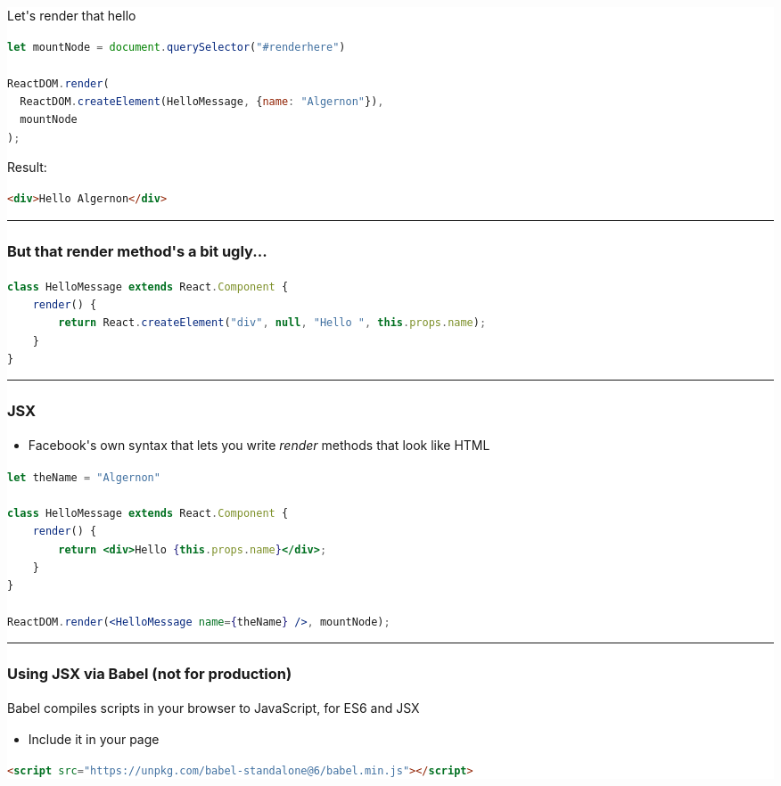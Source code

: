 Let's render that hello

```js
let mountNode = document.querySelector("#renderhere")

ReactDOM.render(
  ReactDOM.createElement(HelloMessage, {name: "Algernon"}),
  mountNode
);
```

Result:

```html
<div>Hello Algernon</div>
```

---

### But that render method's a bit ugly...

```js
class HelloMessage extends React.Component {
    render() { 
        return React.createElement("div", null, "Hello ", this.props.name);
    }
}
```

---

### JSX

* Facebook's own syntax that lets you write *render* methods that look like HTML

```jsx
let theName = "Algernon"

class HelloMessage extends React.Component {
    render() {
        return <div>Hello {this.props.name}</div>;
    }
}

ReactDOM.render(<HelloMessage name={theName} />, mountNode);
```

---

### Using JSX via Babel (not for production)

Babel compiles scripts in your browser to JavaScript, for ES6 and JSX



* Include it in your page

```html
<script src="https://unpkg.com/babel-standalone@6/babel.min.js"></script>
```
